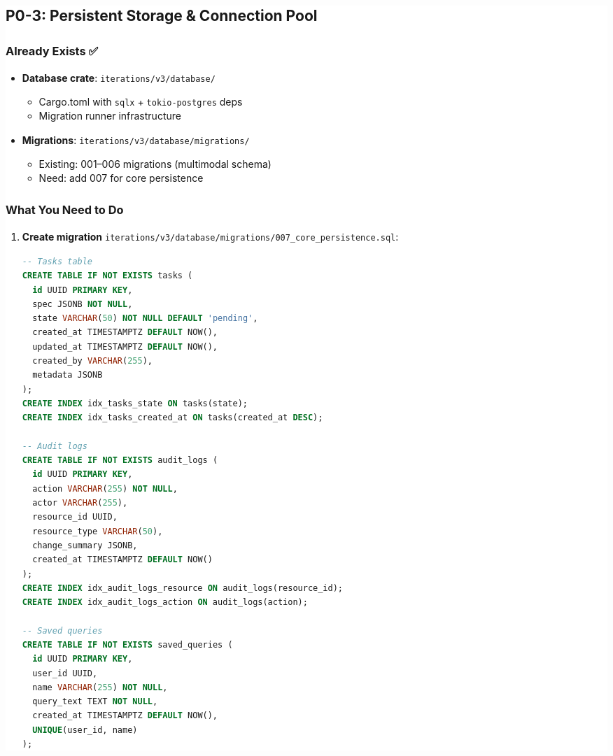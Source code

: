 
## P0-3: Persistent Storage & Connection Pool

### Already Exists ✅

- **Database crate**: `iterations/v3/database/`
  - Cargo.toml with `sqlx` + `tokio-postgres` deps
  - Migration runner infrastructure

- **Migrations**: `iterations/v3/database/migrations/`
  - Existing: 001–006 migrations (multimodal schema)
  - Need: add 007 for core persistence

### What You Need to Do

1. **Create migration** `iterations/v3/database/migrations/007_core_persistence.sql`:
   ```sql
   -- Tasks table
   CREATE TABLE IF NOT EXISTS tasks (
     id UUID PRIMARY KEY,
     spec JSONB NOT NULL,
     state VARCHAR(50) NOT NULL DEFAULT 'pending',
     created_at TIMESTAMPTZ DEFAULT NOW(),
     updated_at TIMESTAMPTZ DEFAULT NOW(),
     created_by VARCHAR(255),
     metadata JSONB
   );
   CREATE INDEX idx_tasks_state ON tasks(state);
   CREATE INDEX idx_tasks_created_at ON tasks(created_at DESC);

   -- Audit logs
   CREATE TABLE IF NOT EXISTS audit_logs (
     id UUID PRIMARY KEY,
     action VARCHAR(255) NOT NULL,
     actor VARCHAR(255),
     resource_id UUID,
     resource_type VARCHAR(50),
     change_summary JSONB,
     created_at TIMESTAMPTZ DEFAULT NOW()
   );
   CREATE INDEX idx_audit_logs_resource ON audit_logs(resource_id);
   CREATE INDEX idx_audit_logs_action ON audit_logs(action);

   -- Saved queries
   CREATE TABLE IF NOT EXISTS saved_queries (
     id UUID PRIMARY KEY,
     user_id UUID,
     name VARCHAR(255) NOT NULL,
     query_text TEXT NOT NULL,
     created_at TIMESTAMPTZ DEFAULT NOW(),
     UNIQUE(user_id, name)
   );
   ```

